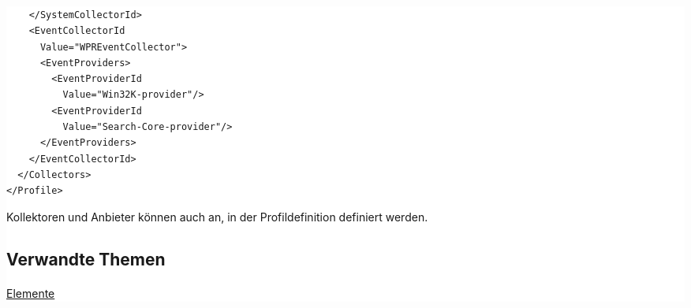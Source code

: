 ``` syntax
    </SystemCollectorId>
    <EventCollectorId
      Value="WPREventCollector">
      <EventProviders>
        <EventProviderId
          Value="Win32K-provider"/>
        <EventProviderId
          Value="Search-Core-provider"/>
      </EventProviders>
    </EventCollectorId>
  </Collectors>
</Profile>
```

Kollektoren und Anbieter können auch an, in der Profildefinition definiert werden.

## <a name="related-topics"></a>Verwandte Themen


[Elemente](elements.md)

 

 








